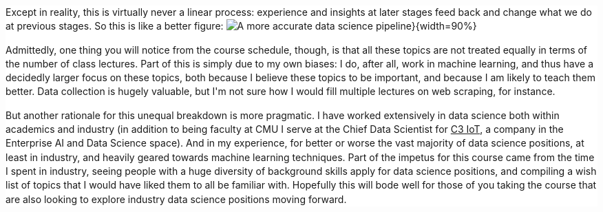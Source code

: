 Except in reality, this is virtually never a linear process: experience and insights at later stages feed back and change what we do at previous stages.  So this is like a better figure:
![A more accurate data science pipeline}](ds_pipeline2.svg"){width=90%}

Admittedly, one thing you will notice from the course schedule, though, is that all these topics are not treated equally in terms of the number of class lectures.  Part of this is simply due to my own biases: I do, after all, work in machine learning, and thus have a decidedly larger focus on these topics, both because I believe these topics to be important, and because I am likely to teach them better.  Data collection is hugely valuable, but I'm not sure how I would fill multiple lectures on web scraping, for instance.

But another rationale for this unequal breakdown is more pragmatic.  I have worked extensively in data science both within academics and industry (in addition to being faculty at CMU I serve at the Chief Data Scientist for [C3 IoT](http://www.c3iot.com), a company in the Enterprise AI and Data Science space).  And in my experience, for better or worse the vast majority of data science positions, at least in industry, and heavily geared towards machine learning techniques.  Part of the impetus for this course came from the time I spent in industry, seeing people with a huge diversity of background skills apply for data science positions, and compiling a wish list of topics that I would have liked them to all be familiar with.  Hopefully this will bode well for those of you taking the course that are also looking to explore industry data science positions moving forward.
